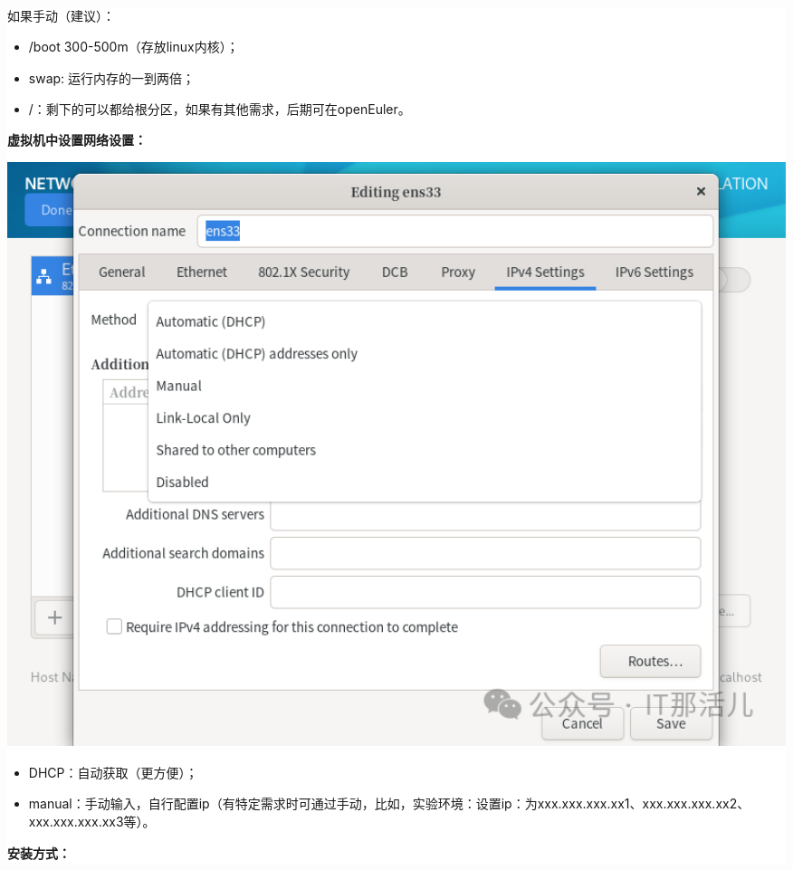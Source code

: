 

如果手动（建议）：

-   /boot 300-500m（存放linux内核）；

-   swap: 运行内存的一到两倍；

-   /：剩下的可以都给根分区，如果有其他需求，后期可在openEuler。

**虚拟机中设置网络设置：**


<img src="./media/image5.png" width="1000" >

-   DHCP：自动获取（更方便）；

-   manual：手动输入，自行配置ip（有特定需求时可通过手动，比如，实验环境：设置ip：为xxx.xxx.xxx.xx1、xxx.xxx.xxx.xx2、xxx.xxx.xxx.xx3等）。

**安装方式：**
